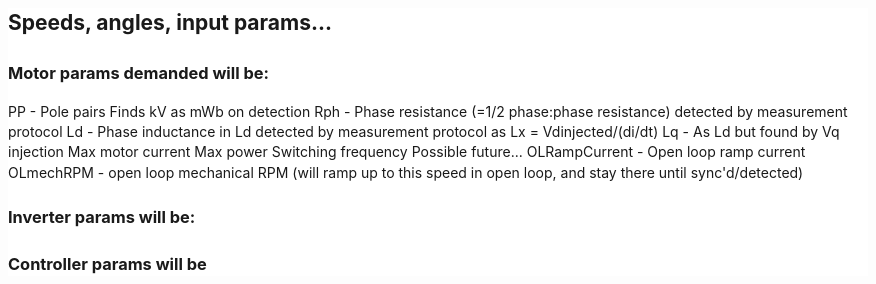 ## Speeds, angles, input params...
### Motor params demanded will be:  
PP - Pole pairs
Finds kV as mWb on detection
Rph - Phase resistance (=1/2 phase:phase resistance) detected by measurement protocol
Ld - Phase inductance in Ld detected by measurement protocol as Lx = Vdinjected/(di/dt)
Lq - As Ld but found by Vq injection
Max motor current
Max power
Switching frequency
Possible future...
OLRampCurrent - Open loop ramp current 
OLmechRPM - open loop mechanical RPM (will ramp up to this speed in open loop, and stay there until sync'd/detected)

### Inverter params will be:


### Controller params will be



